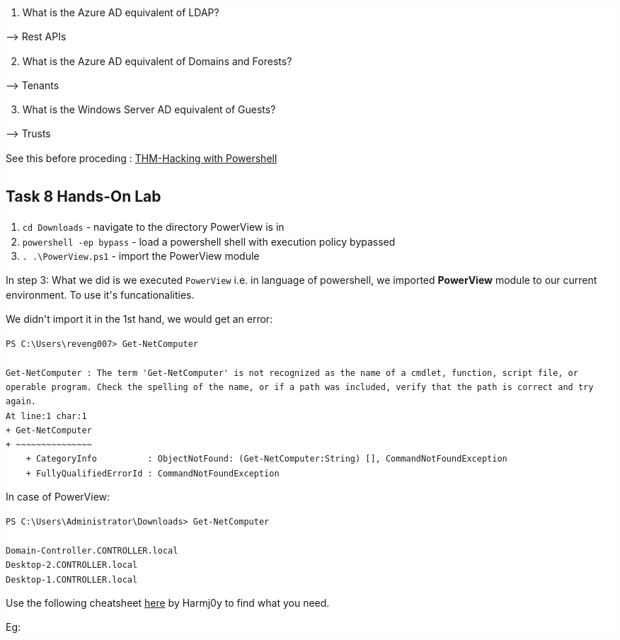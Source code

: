 
1. What is the Azure AD equivalent of LDAP?

--> Rest APIs

2. What is the Azure AD equivalent of Domains and Forests?

--> Tenants

3. What is the Windows Server AD equivalent of Guests?

--> Trusts


See this before proceding : [THM-Hacking with Powershell](https://github.com/reveng007/TryHackMe/tree/main/_SUBSCRIPTION_/paths/Complete%20Beginner/06.Windows%20Exploitation%20Basics/05.Hacking%20with%20Powershell)


Task 8  Hands-On Lab
---------------------

1. `cd Downloads` - navigate to the directory PowerView is in
2. `powershell -ep bypass` - load a powershell shell with execution policy bypassed
3. `. .\PowerView.ps1` - import the PowerView module

In step 3: What we did is we executed `PowerView` i.e. in language of powershell, we imported **PowerView** module to our current environment. To use it's funcationalities.

We didn't import it in the 1st hand, we would get an error:
```
PS C:\Users\reveng007> Get-NetComputer

Get-NetComputer : The term 'Get-NetComputer' is not recognized as the name of a cmdlet, function, script file, or
operable program. Check the spelling of the name, or if a path was included, verify that the path is correct and try
again.
At line:1 char:1
+ Get-NetComputer
+ ~~~~~~~~~~~~~~~
    + CategoryInfo          : ObjectNotFound: (Get-NetComputer:String) [], CommandNotFoundException
    + FullyQualifiedErrorId : CommandNotFoundException
```

In case of PowerView:
```
PS C:\Users\Administrator\Downloads> Get-NetComputer

Domain-Controller.CONTROLLER.local 
Desktop-2.CONTROLLER.local
Desktop-1.CONTROLLER.local
```


Use the following cheatsheet [here](https://gist.github.com/HarmJ0y/184f9822b195c52dd50c379ed3117993) by Harmj0y to find what you need.

Eg:
